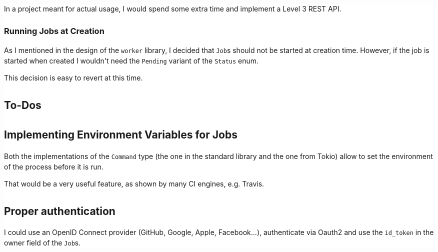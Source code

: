 In a project meant for actual usage, I would spend some extra time and
implement a Level 3 REST API.

### Running Jobs at Creation ###

As I mentioned in the design of the `worker` library, I decided that
`Job`s should not be started at creation time.  However, if the job is
started when created I wouldn't need the `Pending` variant of the
`Status` enum.

This decision is easy to revert at this time.


## To-Dos ##

## Implementing Environment Variables for Jobs ##

Both the implementations of the `Command` type (the one in the
standard library and the one from Tokio) allow to set the environment
of the process before it is run.

That would be a very useful feature, as shown by many CI engines,
e.g. Travis.

## Proper authentication ##

I could use an OpenID Connect provider (GitHub, Google, Apple,
Facebook...), authenticate via Oauth2 and use the `id_token` in the
owner field of the `Job`s.
